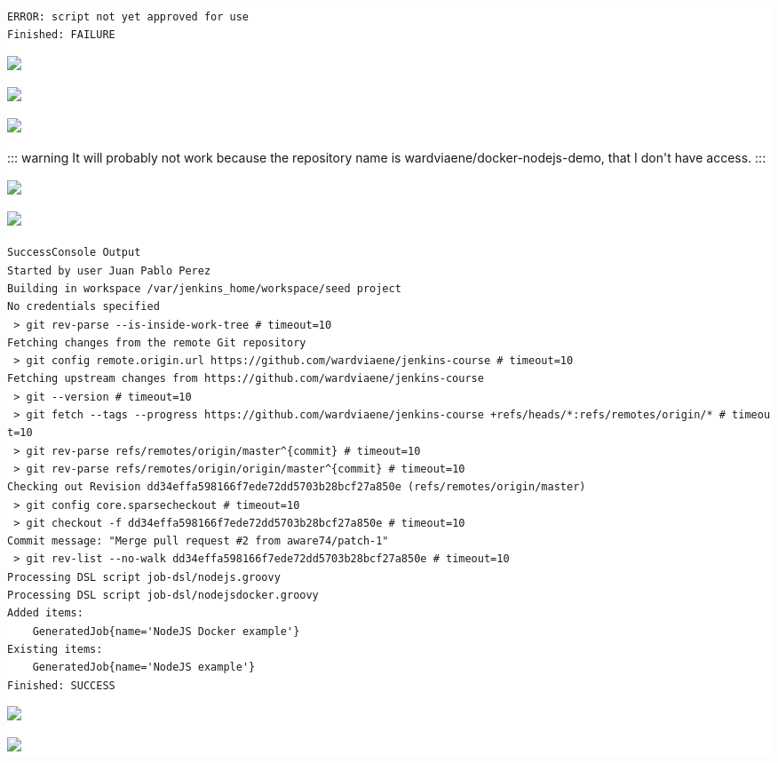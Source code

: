 ```
ERROR: script not yet approved for use
Finished: FAILURE
```

![](/images/other/cicd-learn-devops-ci-cd-with-jenkins-using-pipelines-and-docker/JenkinsJobDslWithDockerBuildAndPublish11.png)

![](/images/other/cicd-learn-devops-ci-cd-with-jenkins-using-pipelines-and-docker/JenkinsJobDslWithDockerBuildAndPublish12.png)

![](/images/other/cicd-learn-devops-ci-cd-with-jenkins-using-pipelines-and-docker/JenkinsJobDslWithDockerBuildAndPublish13.png)

::: warning
It will probably not work because the repository name is wardviaene/docker-nodejs-demo, that I don't have access.
:::

![](/images/other/cicd-learn-devops-ci-cd-with-jenkins-using-pipelines-and-docker/JenkinsJobDslWithDockerBuildAndPublish14.png)

![](/images/other/cicd-learn-devops-ci-cd-with-jenkins-using-pipelines-and-docker/JenkinsJobDslWithDockerBuildAndPublish15.png)

```
SuccessConsole Output
Started by user Juan Pablo Perez
Building in workspace /var/jenkins_home/workspace/seed project
No credentials specified
 > git rev-parse --is-inside-work-tree # timeout=10
Fetching changes from the remote Git repository
 > git config remote.origin.url https://github.com/wardviaene/jenkins-course # timeout=10
Fetching upstream changes from https://github.com/wardviaene/jenkins-course
 > git --version # timeout=10
 > git fetch --tags --progress https://github.com/wardviaene/jenkins-course +refs/heads/*:refs/remotes/origin/* # timeout=10
 > git rev-parse refs/remotes/origin/master^{commit} # timeout=10
 > git rev-parse refs/remotes/origin/origin/master^{commit} # timeout=10
Checking out Revision dd34effa598166f7ede72dd5703b28bcf27a850e (refs/remotes/origin/master)
 > git config core.sparsecheckout # timeout=10
 > git checkout -f dd34effa598166f7ede72dd5703b28bcf27a850e # timeout=10
Commit message: "Merge pull request #2 from aware74/patch-1"
 > git rev-list --no-walk dd34effa598166f7ede72dd5703b28bcf27a850e # timeout=10
Processing DSL script job-dsl/nodejs.groovy
Processing DSL script job-dsl/nodejsdocker.groovy
Added items:
    GeneratedJob{name='NodeJS Docker example'}
Existing items:
    GeneratedJob{name='NodeJS example'}
Finished: SUCCESS
```

![](/images/other/cicd-learn-devops-ci-cd-with-jenkins-using-pipelines-and-docker/JenkinsJobDslWithDockerBuildAndPublish16.png)

![](/images/other/cicd-learn-devops-ci-cd-with-jenkins-using-pipelines-and-docker/JenkinsJobDslWithDockerBuildAndPublish17.png)
